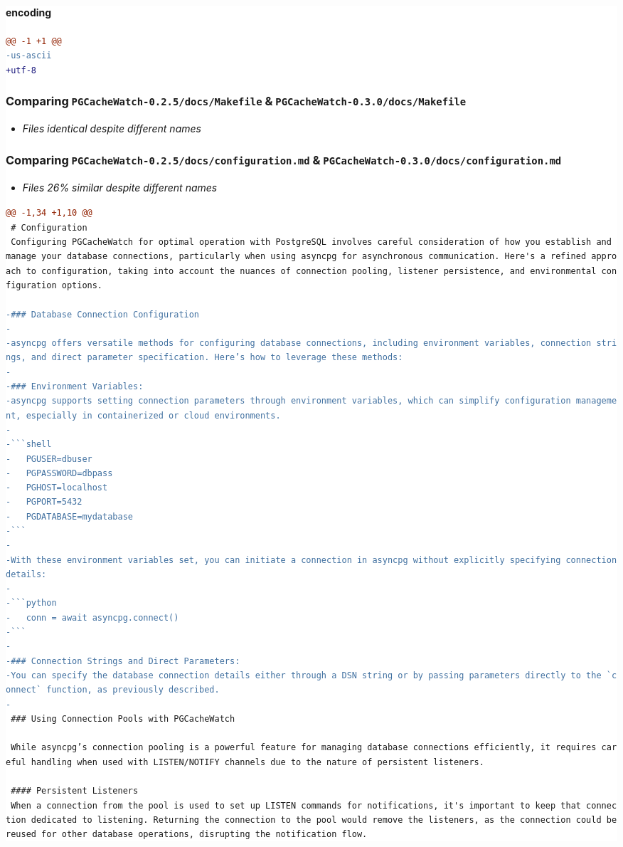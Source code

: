 #### encoding

```diff
@@ -1 +1 @@
-us-ascii
+utf-8
```

### Comparing `PGCacheWatch-0.2.5/docs/Makefile` & `PGCacheWatch-0.3.0/docs/Makefile`

 * *Files identical despite different names*

### Comparing `PGCacheWatch-0.2.5/docs/configuration.md` & `PGCacheWatch-0.3.0/docs/configuration.md`

 * *Files 26% similar despite different names*

```diff
@@ -1,34 +1,10 @@
 # Configuration
 Configuring PGCacheWatch for optimal operation with PostgreSQL involves careful consideration of how you establish and manage your database connections, particularly when using asyncpg for asynchronous communication. Here's a refined approach to configuration, taking into account the nuances of connection pooling, listener persistence, and environmental configuration options.
 
-### Database Connection Configuration
-
-asyncpg offers versatile methods for configuring database connections, including environment variables, connection strings, and direct parameter specification. Here’s how to leverage these methods:
-
-### Environment Variables:
-asyncpg supports setting connection parameters through environment variables, which can simplify configuration management, especially in containerized or cloud environments.
-
-```shell
-   PGUSER=dbuser
-   PGPASSWORD=dbpass
-   PGHOST=localhost
-   PGPORT=5432
-   PGDATABASE=mydatabase
-```
-
-With these environment variables set, you can initiate a connection in asyncpg without explicitly specifying connection details:
-
-```python
-   conn = await asyncpg.connect()
-```
-
-### Connection Strings and Direct Parameters:
-You can specify the database connection details either through a DSN string or by passing parameters directly to the `connect` function, as previously described.
-
 ### Using Connection Pools with PGCacheWatch
 
 While asyncpg’s connection pooling is a powerful feature for managing database connections efficiently, it requires careful handling when used with LISTEN/NOTIFY channels due to the nature of persistent listeners.
 
 #### Persistent Listeners
 When a connection from the pool is used to set up LISTEN commands for notifications, it's important to keep that connection dedicated to listening. Returning the connection to the pool would remove the listeners, as the connection could be reused for other database operations, disrupting the notification flow.
```